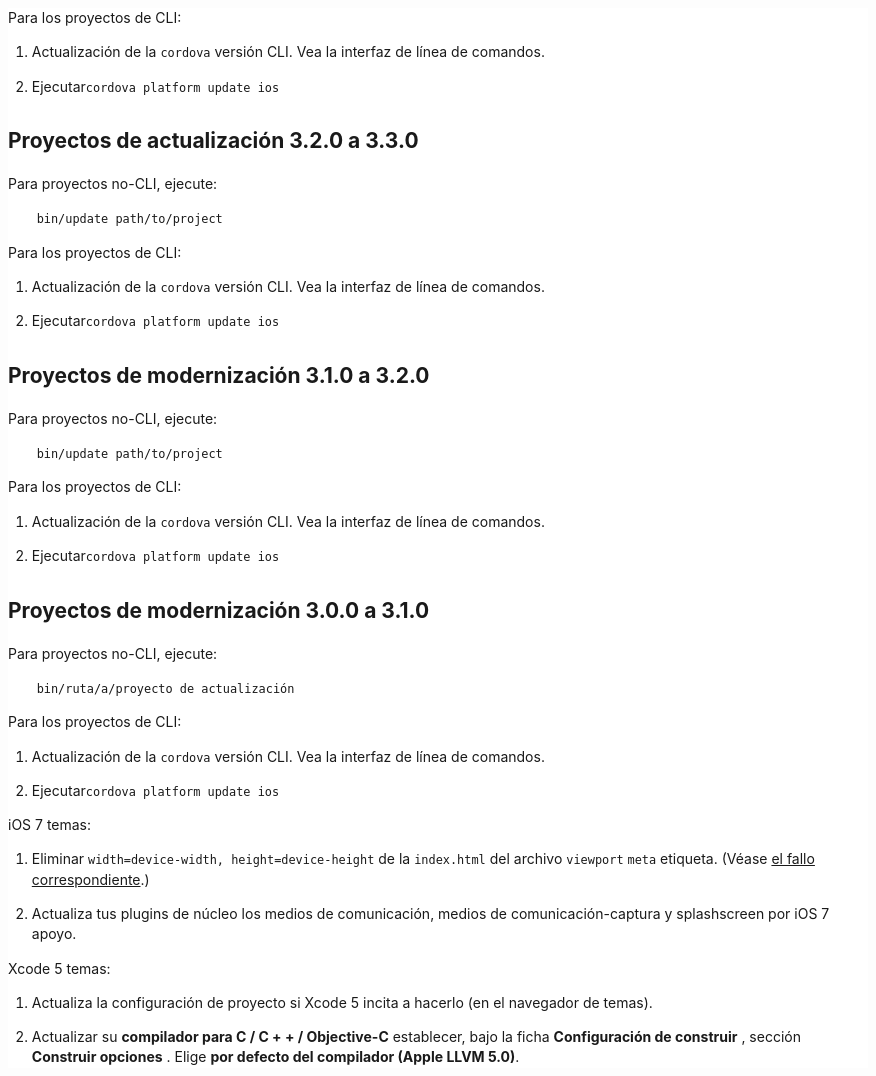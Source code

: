 
Para los proyectos de CLI:

1.  Actualización de la `cordova` versión CLI. Vea la interfaz de línea de comandos.

2.  Ejecutar`cordova platform update ios`

## Proyectos de actualización 3.2.0 a 3.3.0

Para proyectos no-CLI, ejecute:

        bin/update path/to/project
    

Para los proyectos de CLI:

1.  Actualización de la `cordova` versión CLI. Vea la interfaz de línea de comandos.

2.  Ejecutar`cordova platform update ios`

## Proyectos de modernización 3.1.0 a 3.2.0

Para proyectos no-CLI, ejecute:

        bin/update path/to/project
    

Para los proyectos de CLI:

1.  Actualización de la `cordova` versión CLI. Vea la interfaz de línea de comandos.

2.  Ejecutar`cordova platform update ios`

## Proyectos de modernización 3.0.0 a 3.1.0

Para proyectos no-CLI, ejecute:

        bin/ruta/a/proyecto de actualización
    

Para los proyectos de CLI:

1.  Actualización de la `cordova` versión CLI. Vea la interfaz de línea de comandos.

2.  Ejecutar`cordova platform update ios`

iOS 7 temas:

1.  Eliminar `width=device-width, height=device-height` de la `index.html` del archivo `viewport` `meta` etiqueta. (Véase [el fallo correspondiente][1].)

2.  Actualiza tus plugins de núcleo los medios de comunicación, medios de comunicación-captura y splashscreen por iOS 7 apoyo.

 [1]: https://issues.apache.org/jira/browse/CB-4323

Xcode 5 temas:

1.  Actualiza la configuración de proyecto si Xcode 5 incita a hacerlo (en el navegador de temas).

2.  Actualizar su **compilador para C / C + + / Objective-C** establecer, bajo la ficha **Configuración de construir** , sección **Construir opciones** . Elige **por defecto del compilador (Apple LLVM 5.0)**.


 [2]: https://issues.apache.org/jira/browse/CB-3458
 [3]: https://git-wip-us.apache.org/repos/asf?p=cordova-ios.git;a=blobdiff;f=bin/templates/project/__TESTING__/Classes/AppDelegate.m;h=5c05ac80e056753c0e8736f887ba9f28d5b0774c;hp=623ad8ec3c46f656ea18c6c3a190d650dd64e479;hb=c6e71147386d4ad94b07428952d1aae0a9cbf3f5;hpb=c017fda8af00375a453cf27cfc488647972e9a23
 [4]: https://git-wip-us.apache.org/repos/asf?p=cordova-ios.git;a=blobdiff;f=bin/templates/project/__TESTING__/config.xml;h=537705d76a5ef6bc5e57a8ebfcab78c02bb4110b;hp=8889726d9a8f8c530fe1371c56d858c34552992a;hb=064239b7b5fa9a867144cf1ee8b2fb798ce1f988;hpb=c9f233250d4b800f3412eeded811daaafb17b2cc
 [5]: https://git-wip-us.apache.org/repos/asf?p=cordova-ios.git;a=blobdiff;f=bin/templates/project/__TESTING__/Classes/AppDelegate.m;h=124a56bb4f361e95616f44d6d6f5a96ffa439b60;hp=318f79326176be8f16ebc93bad85dd745f4205b6;hb=a28c7712810a63396e9f32fa4eb94fe3f8b93985;hpb=36acdf55e4cab52802d73764c8a4b5b42cf18ef9
 [6]: https://git-wip-us.apache.org/repos/asf?p=cordova-ios.git;a=blobdiff;f=bin/templates/project/__TESTING__/config.xml;h=1555b5e81de326a07efe0bccaa5f5e2326b07a9a;hp=0652d60f8d35ac13c825c572dca6ed01fea4a540;hb=95f16a6dc252db0299b8e2bb53797995b1e39aa1;hpb=a2de90b8f5f5f68bd9520bcbbb9afa3ac409b96d
 [7]: https://git-wip-us.apache.org/repos/asf?p=cordova-ios.git;a=blobdiff;f=bin/templates/project/__TESTING__/config.xml;h=d307827b7e67301171a913417fb10003d43ce39d;hp=04260aa9786d6d74ab20a07c86d7e8b34e31968c;hb=97b89edfae3527828c0ca6bb2f6d58d9ded95188;hpb=942d33c8e7174a5766029ea1232ba2e0df745c3f
 [8]: https://git-wip-us.apache.org/repos/asf?p=cordova-ios.git;a=blobdiff;f=bin/templates/project/__TESTING__/config.xml;h=8889726d9a8f8c530fe1371c56d858c34552992a;hp=d307827b7e67301171a913417fb10003d43ce39d;hb=57982de638a4dce6ae130a26662591741b065f00;hpb=ec411f18309d577b4debefd9a2f085ba719701d5
 [9]: https://git-wip-us.apache.org/repos/asf?p=cordova-ios.git;a=blobdiff;f=bin/templates/project/__TESTING__/Classes/AppDelegate.m;h=318f79326176be8f16ebc93bad85dd745f4205b6;hp=6dc7bfc84f0ecede4cc43d2a3256ef7c5383b9fe;hb=4001ae13fcb1fcbe73168327630fbc0ce44703d0;hpb=299a324e8c30065fc4511c1fe59c6515d4842f09
 [10]: https://git-wip-us.apache.org/repos/asf?p=cordova-ios.git;a=blobdiff;f=bin/templates/project/__TESTING__/config.xml;h=903944c4b1e58575295c820e154be2f5f09e6314;hp=721c734120b13004a4a543ee25f4287e541f34be;hb=ae467249b4a256bd31ee89aea7a06f4f2316b8ac;hpb=9e39f7ef8096fb15b38121ab0e245a3a958d9cbb
 [11]: https://git-wip-us.apache.org/repos/asf?p=cordova-ios.git;a=blobdiff;f=bin/templates/project/__TESTING__/config.xml;h=64e71636f5dd79fa0978a97b9ff5aa3860a493f5;hp=d8579352dfb21c14e5748e09b2cf3f4396450163;hb=0e711f8d09377a7ac10ff6be4ec17d22cdbee88d;hpb=57c3c082ed9be41c0588d0d63a1d2bfcd2ed878c
 [12]: https://git-wip-us.apache.org/repos/asf?p=cordova-ios.git;a=blobdiff;f=bin/templates/project/__TESTING__/config.xml;h=721c734120b13004a4a543ee25f4287e541f34be;hp=7d67508b70914aa921a16e79f79c00512502a8b6;hb=187bf21b308551bfb4b98b1a5e11edf04f699791;hpb=03b8854bdf039bcefbe0212db937abd81ac675e4
 [13]: https://git-wip-us.apache.org/repos/asf?p=cordova-ios.git;a=blobdiff;f=bin/templates/project/__TESTING__/Classes/MainViewController.m;h=5f9eeac15c2437cd02a6eb5835b48374e9b94100;hp=89da1082d06ba5e5d0dffc5b2e75a3a06d5c2aa6;hb=b4a2e4ae0445ba7aec788090dce9b822d67edfd8;hpb=a484850f4610e73c7b20cd429a7794ba829ec997
 [14]: https://git-wip-us.apache.org/repos/asf?p=cordova-ios.git;a=blobdiff;f=bin/templates/project/__TESTING__/Classes/AppDelegate.m;h=6dc7bfc84f0ecede4cc43d2a3256ef7c5383b9fe;hp=1ca3dafeb354c4442b7e149da4f281675aa6b740;hb=6749c17640c5fed8a7d3a0b9cca204b89a855baa;hpb=deabeeb6fcb35bac9360b053c8bf902b45e6de4d
 [15]: https://git-wip-us.apache.org/repos/asf?p=cordova-ios.git;a=blobdiff;f=bin/templates/project/__TESTING__/config.xml;h=7d67508b70914aa921a16e79f79c00512502a8b6;hp=337d38da6f40c7432b0bce05aa3281d797eec40a;hb=6749c17640c5fed8a7d3a0b9cca204b89a855baa;hpb=deabeeb6fcb35bac9360b053c8bf902b45e6de4d
 [16]: https://developer.apple.com/library/ios/#recipes/xcode_help-project_editor/Articles/AddingaLibrarytoaTarget.html
 [17]: https://developer.apple.com/library/prerelease/ios/#releasenotes/General/RN-iOSSDK-6_0/_index.html
